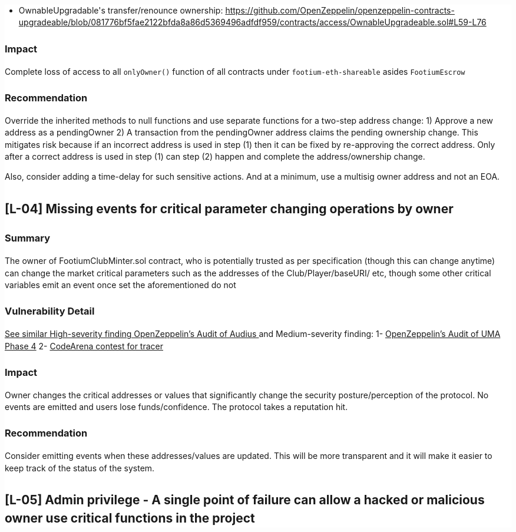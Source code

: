 - OwnableUpgradable's transfer/renounce ownership: https://github.com/OpenZeppelin/openzeppelin-contracts-upgradeable/blob/081776bf5fae2122bfda8a86d5369496adfdf959/contracts/access/OwnableUpgradeable.sol#L59-L76

### Impact

Complete loss of access to all `onlyOwner()` function of all contracts under `footium-eth-shareable` asides `FootiumEscrow`

### Recommendation

Override the inherited methods to null functions and use separate functions for a two-step address change: 1) Approve a new address as a pendingOwner 2) A transaction from the pendingOwner address claims the pending ownership change. This mitigates risk because if an incorrect address is used in step (1) then it can be fixed by re-approving the correct address. Only after a correct address is used in step (1) can step (2) happen and complete the address/ownership change.

Also, consider adding a time-delay for such sensitive actions. And at a minimum, use a multisig owner address and not an EOA.

## [L-04] Missing events for critical parameter changing operations by owner

### Summary

The owner of FootiumClubMinter.sol contract, who is potentially trusted as per specification (though this can change anytime) can change the market critical parameters such as the addresses of the Club/Player/baseURI/ etc, though some other critical variables emit an event once set the aforementioned do not

### Vulnerability Detail

[See similar High-severity finding OpenZeppelin’s Audit of Audius ](https://blog.openzeppelin.com/audius-contracts-audit/#high)
and Medium-severity finding:
1- [OpenZeppelin’s Audit of UMA Phase 4](https://blog.openzeppelin.com/uma-audit-phase-4/)
2- [CodeArena contest for tracer](https://code4rena.com/contests/2021-06-tracer-contest)

### Impact

Owner changes the critical addresses or values that significantly change the security posture/perception of the protocol. No events are emitted and users lose funds/confidence. The protocol takes a reputation hit.

### Recommendation

Consider emitting events when these addresses/values are updated. This will be more transparent and it will make it easier to keep track of the status of the system.

## [L-05] Admin privilege - A single point of failure can allow a hacked or malicious owner use critical functions in the project
